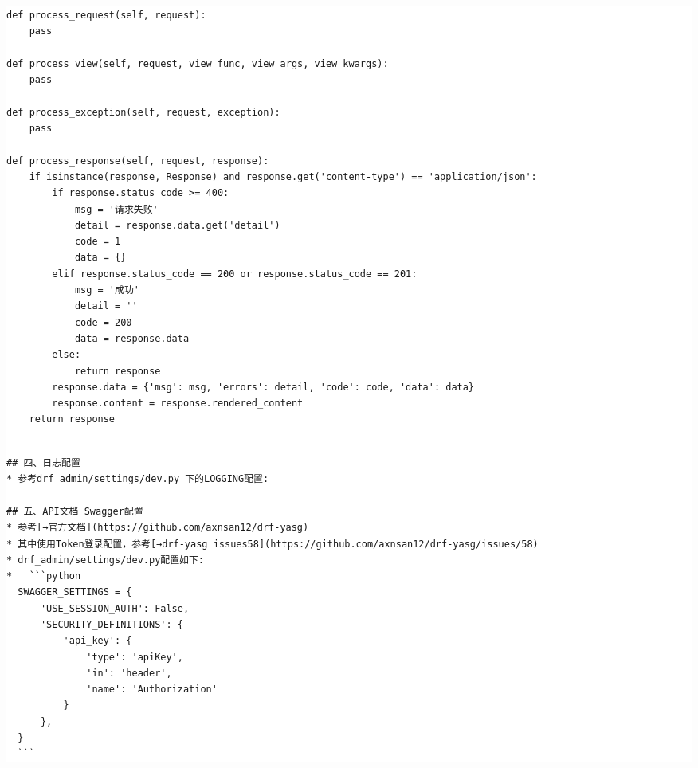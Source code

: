     def process_request(self, request):
        pass

    def process_view(self, request, view_func, view_args, view_kwargs):
        pass

    def process_exception(self, request, exception):
        pass

    def process_response(self, request, response):
        if isinstance(response, Response) and response.get('content-type') == 'application/json':
            if response.status_code >= 400:
                msg = '请求失败'
                detail = response.data.get('detail')
                code = 1
                data = {}
            elif response.status_code == 200 or response.status_code == 201:
                msg = '成功'
                detail = ''
                code = 200
                data = response.data
            else:
                return response
            response.data = {'msg': msg, 'errors': detail, 'code': code, 'data': data}
            response.content = response.rendered_content
        return response
  ```

## 四、日志配置
* 参考drf_admin/settings/dev.py 下的LOGGING配置:

## 五、API文档 Swagger配置
* 参考[→官方文档](https://github.com/axnsan12/drf-yasg)
* 其中使用Token登录配置，参考[→drf-yasg issues58](https://github.com/axnsan12/drf-yasg/issues/58)
* drf_admin/settings/dev.py配置如下:
*   ```python
    SWAGGER_SETTINGS = {
        'USE_SESSION_AUTH': False,
        'SECURITY_DEFINITIONS': {
            'api_key': {
                'type': 'apiKey',
                'in': 'header',
                'name': 'Authorization'
            }
        },
    }
    ```
